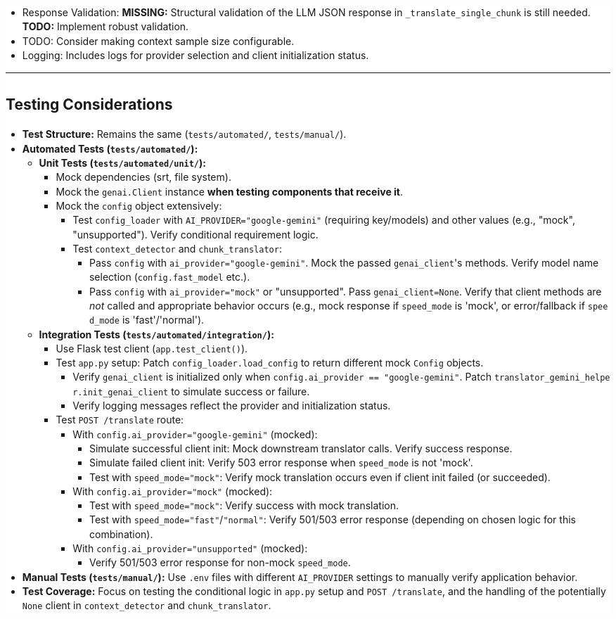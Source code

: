 - Response Validation: **MISSING:** Structural validation of the LLM JSON response in `_translate_single_chunk` is still needed. **TODO:** Implement robust validation.
- TODO: Consider making context sample size configurable.
- Logging: Includes logs for provider selection and client initialization status.

---

## Testing Considerations
- **Test Structure:** Remains the same (`tests/automated/`, `tests/manual/`).
- **Automated Tests (`tests/automated/`):**
    - **Unit Tests (`tests/automated/unit/`):**
        - Mock dependencies (srt, file system).
        - Mock the `genai.Client` instance **when testing components that receive it**.
        - Mock the `config` object extensively:
            - Test `config_loader` with `AI_PROVIDER="google-gemini"` (requiring key/models) and other values (e.g., "mock", "unsupported"). Verify conditional requirement logic.
            - Test `context_detector` and `chunk_translator`:
                - Pass `config` with `ai_provider="google-gemini"`. Mock the passed `genai_client`'s methods. Verify model name selection (`config.fast_model` etc.).
                - Pass `config` with `ai_provider="mock"` or "unsupported". Pass `genai_client=None`. Verify that client methods are *not* called and appropriate behavior occurs (e.g., mock response if `speed_mode` is 'mock', or error/fallback if `speed_mode` is 'fast'/'normal').
    - **Integration Tests (`tests/automated/integration/`):**
        - Use Flask test client (`app.test_client()`).
        - Test `app.py` setup: Patch `config_loader.load_config` to return different mock `Config` objects.
            - Verify `genai_client` is initialized only when `config.ai_provider == "google-gemini"`. Patch `translator_gemini_helper.init_genai_client` to simulate success or failure.
            - Verify logging messages reflect the provider and initialization status.
        - Test `POST /translate` route:
            - With `config.ai_provider="google-gemini"` (mocked):
                - Simulate successful client init: Mock downstream translator calls. Verify success response.
                - Simulate failed client init: Verify 503 error response when `speed_mode` is not 'mock'.
                - Test with `speed_mode="mock"`: Verify mock translation occurs even if client init failed (or succeeded).
            - With `config.ai_provider="mock"` (mocked):
                - Test with `speed_mode="mock"`: Verify success with mock translation.
                - Test with `speed_mode="fast"`/`"normal"`: Verify 501/503 error response (depending on chosen logic for this combination).
            - With `config.ai_provider="unsupported"` (mocked):
                - Verify 501/503 error response for non-mock `speed_mode`.
- **Manual Tests (`tests/manual/`):** Use `.env` files with different `AI_PROVIDER` settings to manually verify application behavior.
- **Test Coverage:** Focus on testing the conditional logic in `app.py` setup and `POST /translate`, and the handling of the potentially `None` client in `context_detector` and `chunk_translator`.